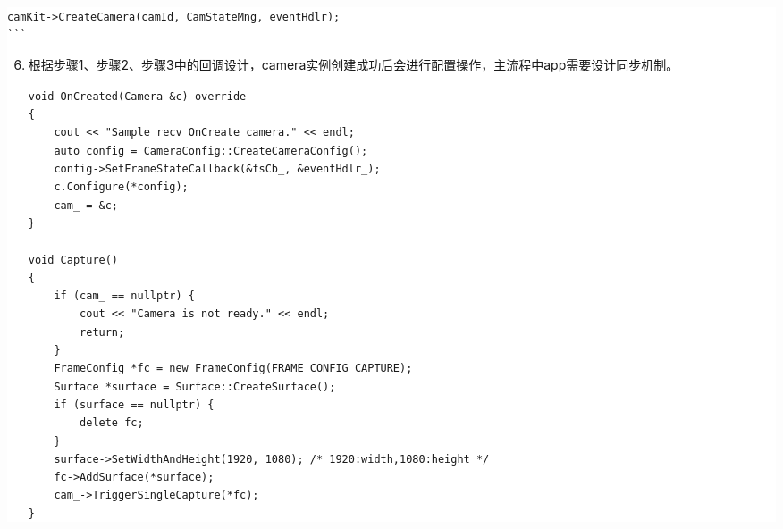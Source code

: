     camKit->CreateCamera(camId, CamStateMng, eventHdlr);
    ```

6.  根据[步骤1](#li378084192111)、[步骤2](#li8716104682913)、[步骤3](#li6671035102514)中的回调设计，camera实例创建成功后会进行配置操作，主流程中app需要设计同步机制。

    ```
    void OnCreated(Camera &c) override
    {
        cout << "Sample recv OnCreate camera." << endl;
        auto config = CameraConfig::CreateCameraConfig();
        config->SetFrameStateCallback(&fsCb_, &eventHdlr_);
        c.Configure(*config);
        cam_ = &c;
    }
    
    void Capture()
    {
        if (cam_ == nullptr) {
            cout << "Camera is not ready." << endl;
            return;
        }
        FrameConfig *fc = new FrameConfig(FRAME_CONFIG_CAPTURE);
        Surface *surface = Surface::CreateSurface();
        if (surface == nullptr) {
            delete fc;
        }
        surface->SetWidthAndHeight(1920, 1080); /* 1920:width,1080:height */
        fc->AddSurface(*surface);
        cam_->TriggerSingleCapture(*fc);
    }
    ```


